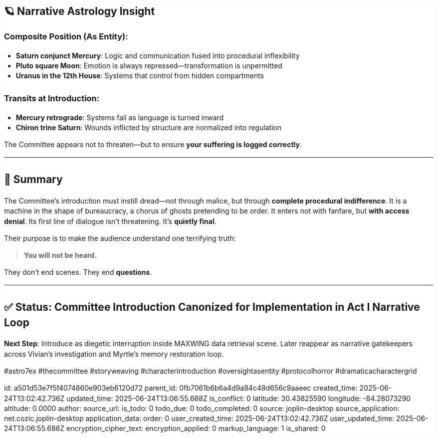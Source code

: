 
## 🪐 Narrative Astrology Insight

### Composite Position (As Entity):

* **Saturn conjunct Mercury**: Logic and communication fused into procedural inflexibility
* **Pluto square Moon**: Emotion is always repressed—transformation is unpermitted
* **Uranus in the 12th House**: Systems that control from hidden compartments

### Transits at Introduction:

* **Mercury retrograde**: Systems fail as language is turned inward
* **Chiron trine Saturn**: Wounds inflicted by structure are normalized into regulation

The Committee appears not to threaten—but to ensure **your suffering is logged correctly**.

---

## 🎯 Summary

The Committee’s introduction must instill dread—not through malice, but through **complete procedural indifference**. It is a machine in the shape of bureaucracy, a chorus of ghosts pretending to be order. It enters not with fanfare, but **with access denial**. Its first line of dialogue isn’t threatening. It’s **quietly final**.

Their purpose is to make the audience understand one terrifying truth:

> **You will not be heard.**

They don’t end scenes.
They end **questions**.

---

## ✅ Status: Committee Introduction Canonized for Implementation in Act I Narrative Loop

**Next Step**: Introduce as diegetic interruption inside MAXWING data retrieval scene. Later reappear as narrative gatekeepers across Vivian’s investigation and Myrtle’s memory restoration loop.

\#astro7ex #thecommittee #storyweaving #characterintroduction #oversightasentity #protocolhorror #dramaticacharactergrid


id: a501d53e7f5f4074860e903eb6120d72
parent_id: 0fb7061b6b6a4d9a84c48d656c9aaeec
created_time: 2025-06-24T13:02:42.736Z
updated_time: 2025-06-24T13:06:55.688Z
is_conflict: 0
latitude: 30.43825590
longitude: -84.28073290
altitude: 0.0000
author: 
source_url: 
is_todo: 0
todo_due: 0
todo_completed: 0
source: joplin-desktop
source_application: net.cozic.joplin-desktop
application_data: 
order: 0
user_created_time: 2025-06-24T13:02:42.736Z
user_updated_time: 2025-06-24T13:06:55.688Z
encryption_cipher_text: 
encryption_applied: 0
markup_language: 1
is_shared: 0